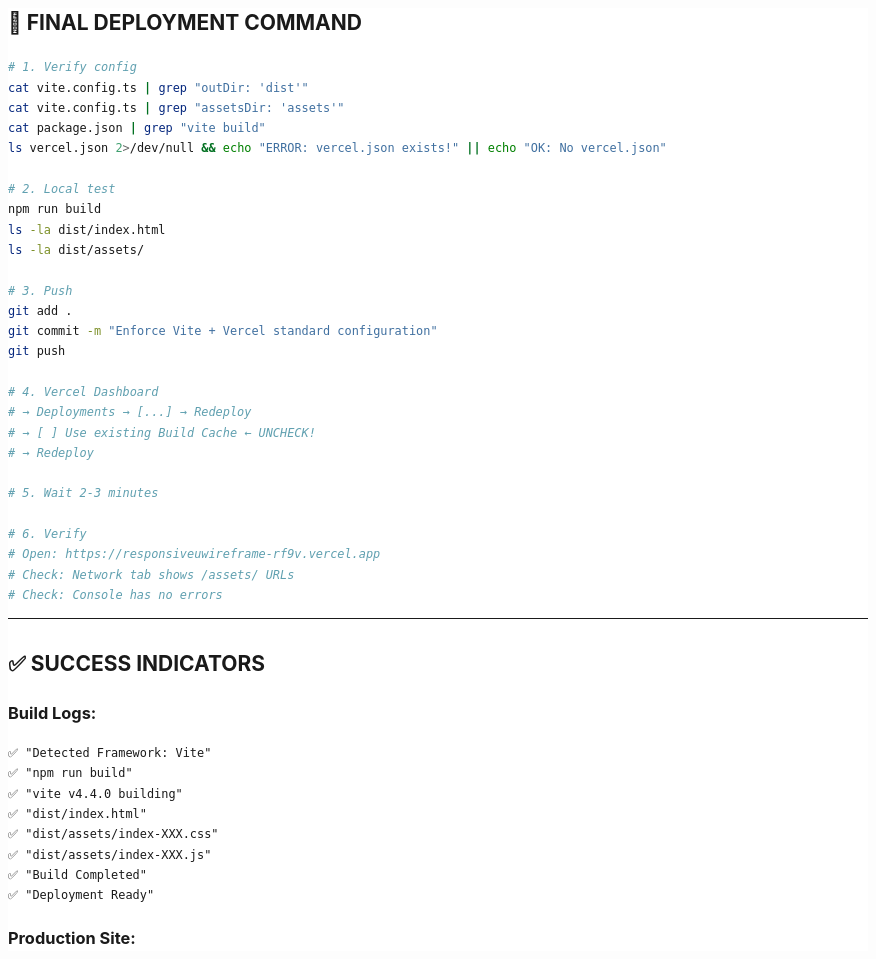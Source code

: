 
## 🚀 FINAL DEPLOYMENT COMMAND

```bash
# 1. Verify config
cat vite.config.ts | grep "outDir: 'dist'"
cat vite.config.ts | grep "assetsDir: 'assets'"
cat package.json | grep "vite build"
ls vercel.json 2>/dev/null && echo "ERROR: vercel.json exists!" || echo "OK: No vercel.json"

# 2. Local test
npm run build
ls -la dist/index.html
ls -la dist/assets/

# 3. Push
git add .
git commit -m "Enforce Vite + Vercel standard configuration"
git push

# 4. Vercel Dashboard
# → Deployments → [...] → Redeploy
# → [ ] Use existing Build Cache ← UNCHECK!
# → Redeploy

# 5. Wait 2-3 minutes

# 6. Verify
# Open: https://responsiveuwireframe-rf9v.vercel.app
# Check: Network tab shows /assets/ URLs
# Check: Console has no errors
```

---

## ✅ SUCCESS INDICATORS

### Build Logs:

```
✅ "Detected Framework: Vite"
✅ "npm run build"
✅ "vite v4.4.0 building"
✅ "dist/index.html"
✅ "dist/assets/index-XXX.css"
✅ "dist/assets/index-XXX.js"
✅ "Build Completed"
✅ "Deployment Ready"
```

### Production Site:
